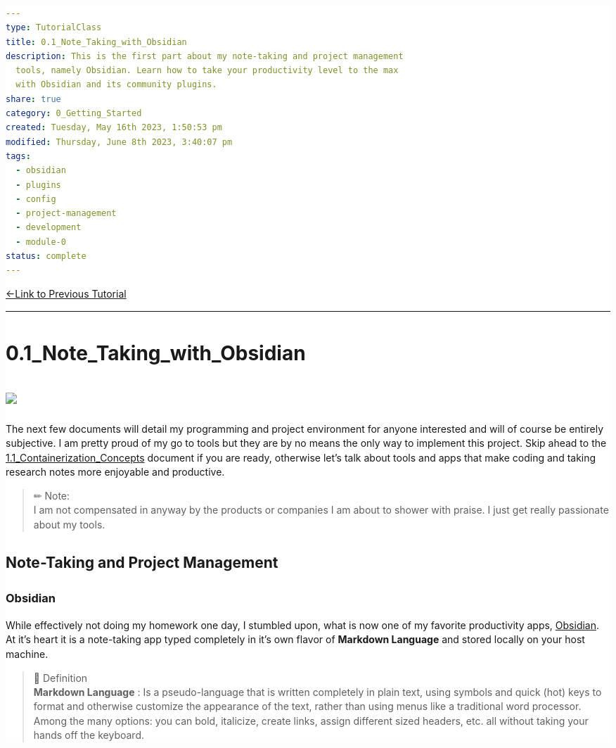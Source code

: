 ```yaml
---  
type: TutorialClass  
title: 0.1_Note_Taking_with_Obsidian  
description: This is the first part about my note-taking and project management  
  tools, namely Obsidian. Learn how to take your productivity level to the max  
  with Obsidian and its community plugins.  
share: true  
category: 0_Getting_Started  
created: Tuesday, May 16th 2023, 1:50:53 pm  
modified: Thursday, June 8th 2023, 3:40:07 pm  
tags:  
  - obsidian  
  - plugins  
  - config  
  - project-management  
  - development  
  - module-0  
status: complete  
---  
```

  
  
[←Link to Previous Tutorial](./0.0_Tutorial_Overview.md#)  
  
---  
  
# 0.1_Note_Taking_with_Obsidian  
  
![](https://img.shields.io/badge/-Obsidian-483699?logo=obsidian&logoColor=white&style=plastic)  
---  
  
The next few documents will detail my programming and project environment for anyone interested and will of course be entirely subjective. I am pretty proud of my go to tools but they are by no means the only way to implement this project. Skip ahead to the [1.1_Containerization_Concepts](1.1_Containerization_Concepts.md#) document if you are ready, otherwise let’s talk about tools and apps that make coding and taking research notes more enjoyable and productive.  
  
> ✏ Note:    
> I am not compensated in anyway by the products or companies I am about to shower with praise. I just get really passionate about my tools.  
  
## Note-Taking and Project Management  
  
### Obsidian  
  
While effectively not doing my homework one day, I stumbled upon, what is now one of my favorite productivity apps, [Obsidian](https://obsidian.md/). At it’s heart it is a note-taking app typed completely in it’s own flavor of **Markdown Language** and stored locally on your host machine.  
  
> 🍎 Definition    
> **Markdown Language** : Is a pseudo-language that is written completely in plain text, using symbols and quick (hot) keys to format and otherwise customize the appearance of the text, rather than using menus like a traditional word processor. Among the many options: you can bold, italicize, create links, assign different sized headers, etc. all without taking your hands off the keyboard.  
  